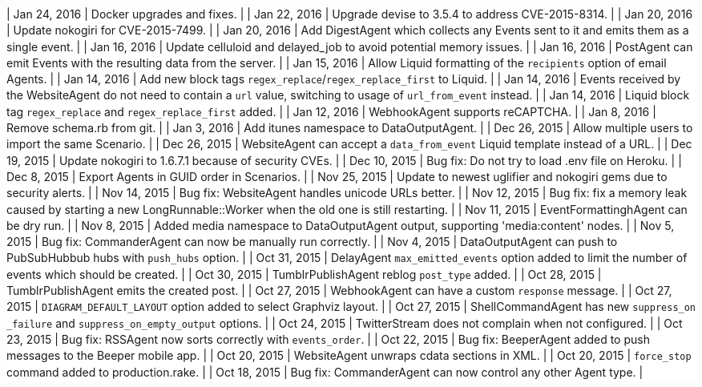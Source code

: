 | Jan 24, 2016   | Docker upgrades and fixes. |
| Jan 22, 2016   | Upgrade devise to 3.5.4 to address CVE-2015-8314. |
| Jan 20, 2016   | Update nokogiri for CVE-2015-7499. |
| Jan 20, 2016   | Add DigestAgent which collects any Events sent to it and emits them as a single event. |
| Jan 16, 2016   | Update celluloid and delayed_job to avoid potential memory issues. |
| Jan 16, 2016   | PostAgent can emit Events with the resulting data from the server. |
| Jan 15, 2016   | Allow Liquid formatting of the `recipients` option of email Agents. |
| Jan 14, 2016   | Add new block tags `regex_replace`/`regex_replace_first` to Liquid. |
| Jan 14, 2016   | Events received by the WebsiteAgent do not need to contain a `url` value, switching to usage of `url_from_event` instead. |
| Jan 14, 2016   | Liquid block tag `regex_replace` and `regex_replace_first` added. |
| Jan 12, 2016   | WebhookAgent supports reCAPTCHA. |
| Jan 8, 2016    | Remove schema.rb from git. |
| Jan 3, 2016    | Add itunes namespace to DataOutputAgent. |
| Dec 26, 2015   | Allow multiple users to import the same Scenario. |
| Dec 26, 2015   | WebsiteAgent can accept a `data_from_event` Liquid template instead of a URL. |
| Dec 19, 2015   | Update nokogiri to 1.6.7.1 because of security CVEs. |
| Dec 10, 2015   | Bug fix: Do not try to load .env file on Heroku. |
| Dec 8, 2015    | Export Agents in GUID order in Scenarios. |
| Nov 25, 2015   | Update to newest uglifier and nokogiri gems due to security alerts. |
| Nov 14, 2015   | Bug fix: WebsiteAgent handles unicode URLs better. |
| Nov 12, 2015   | Bug fix: fix a memory leak caused by starting a new LongRunnable::Worker when the old one is still restarting. |
| Nov 11, 2015   | EventFormattinghAgent can be dry run. |
| Nov 8, 2015    | Added media namespace to DataOutputAgent output, supporting 'media:content' nodes. |
| Nov 5, 2015    | Bug fix: CommanderAgent can now be manually run correctly. |
| Nov 4, 2015    | DataOutputAgent can push to PubSubHubbub hubs with `push_hubs` option. |
| Oct 31, 2015   | DelayAgent `max_emitted_events` option added to limit the number of events which should be created. |
| Oct 30, 2015   | TumblrPublishAgent reblog `post_type` added. |
| Oct 28, 2015   | TumblrPublishAgent emits the created post. |
| Oct 27, 2015   | WebhookAgent can have a custom `response` message. |
| Oct 27, 2015   | `DIAGRAM_DEFAULT_LAYOUT` option added to select Graphviz layout. |
| Oct 27, 2015   | ShellCommandAgent has new `suppress_on_failure` and `suppress_on_empty_output` options. |
| Oct 24, 2015   | TwitterStream does not complain when not configured. |
| Oct 23, 2015   | Bug fix: RSSAgent now sorts correctly with `events_order`. |
| Oct 22, 2015   | Bug fix: BeeperAgent added to push messages to the Beeper mobile app. |
| Oct 20, 2015   | WebsiteAgent unwraps cdata sections in XML. |
| Oct 20, 2015   | `force_stop` command added to production.rake. |
| Oct 18, 2015   | Bug fix: CommanderAgent can now control any other Agent type. |